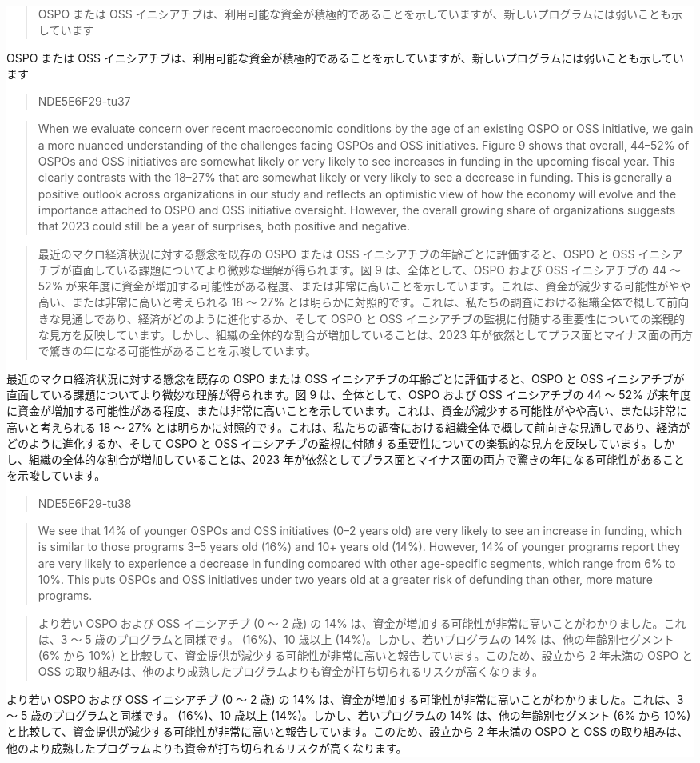 > <g id="1">OSPO または OSS イニシアチブは、利用可能な資金が積極的であることを示していますが、新しいプログラムには弱いことも示しています</g>

<g id="1">OSPO または OSS イニシアチブは、利用可能な資金が積極的であることを示していますが、新しいプログラムには弱いことも示しています</g>

> NDE5E6F29-tu37

> <g id="1">When we evaluate concern over recent macroeconomic conditions by the age of an existing OSPO or OSS initiative, we gain a more nuanced understanding of the challenges facing OSPOs and OSS initiatives. Figure 9 shows that overall, 44–52% of OSPOs and OSS initiatives are somewhat likely or very likely to see increases in funding in the upcoming fiscal year. This clearly contrasts with the 18–27% that are somewhat likely or very likely to see a decrease in funding. This is generally a positive outlook across organizations in our study and reflects an optimistic view of how the economy will evolve and the importance attached to OSPO and OSS initiative oversight. However, the overall growing share of organizations suggests that 2023 could still be a year of surprises, both positive and negative.</g>

> <g id="1">最近のマクロ経済状況に対する懸念を既存の OSPO または OSS イニシアチブの年齢ごとに評価すると、OSPO と OSS イニシアチブが直面している課題についてより微妙な理解が得られます。図 9 は、全体として、OSPO および OSS イニシアチブの 44 ～ 52% が来年度に資金が増加する可能性がある程度、または非常に高いことを示しています。これは、資金が減少する可能性がやや高い、または非常に高いと考えられる 18 ～ 27% とは明らかに対照的です。これは、私たちの調査における組織全体で概して前向きな見通しであり、経済がどのように進化するか、そして OSPO と OSS イニシアチブの監視に付随する重要性についての楽観的な見方を反映しています。しかし、組織の全体的な割合が増加していることは、2023 年が依然としてプラス面とマイナス面の両方で驚きの年になる可能性があることを示唆しています。</g>

<g id="1">最近のマクロ経済状況に対する懸念を既存の OSPO または OSS イニシアチブの年齢ごとに評価すると、OSPO と OSS イニシアチブが直面している課題についてより微妙な理解が得られます。図 9 は、全体として、OSPO および OSS イニシアチブの 44 ～ 52% が来年度に資金が増加する可能性がある程度、または非常に高いことを示しています。これは、資金が減少する可能性がやや高い、または非常に高いと考えられる 18 ～ 27% とは明らかに対照的です。これは、私たちの調査における組織全体で概して前向きな見通しであり、経済がどのように進化するか、そして OSPO と OSS イニシアチブの監視に付随する重要性についての楽観的な見方を反映しています。しかし、組織の全体的な割合が増加していることは、2023 年が依然としてプラス面とマイナス面の両方で驚きの年になる可能性があることを示唆しています。</g>

> NDE5E6F29-tu38

> <g id="1">We see that 14% of younger OSPOs and OSS initiatives (0–2 years old) are very likely to see an increase in funding, which is similar to those programs 3–5 years old (16%) and 10+ years old (14%). However, 14% of younger programs report they are very likely to experience a decrease in funding compared with other age-specific segments, which range from 6% to 10%. This puts OSPOs and OSS initiatives under two years old at a greater risk of defunding than other, more mature programs.</g>

> <g id="1">より若い OSPO および OSS イニシアチブ (0 ～ 2 歳) の 14% は、資金が増加する可能性が非常に高いことがわかりました。これは、3 ～ 5 歳のプログラムと同様です。 (16%)、10 歳以上 (14%)。しかし、若いプログラムの 14% は、他の年齢別セグメント (6% から 10%) と比較して、資金提供が減少する可能性が非常に高いと報告しています。このため、設立から 2 年未満の OSPO と OSS の取り組みは、他のより成熟したプログラムよりも資金が打ち切られるリスクが高くなります。</g>

<g id="1">より若い OSPO および OSS イニシアチブ (0 ～ 2 歳) の 14% は、資金が増加する可能性が非常に高いことがわかりました。これは、3 ～ 5 歳のプログラムと同様です。 (16%)、10 歳以上 (14%)。しかし、若いプログラムの 14% は、他の年齢別セグメント (6% から 10%) と比較して、資金提供が減少する可能性が非常に高いと報告しています。このため、設立から 2 年未満の OSPO と OSS の取り組みは、他のより成熟したプログラムよりも資金が打ち切られるリスクが高くなります。</g>